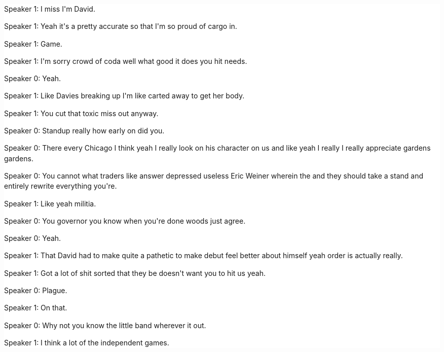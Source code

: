 Speaker 1:
    I miss I'm David.

Speaker 1:
    Yeah it's a pretty accurate so that I'm so proud of cargo in.

Speaker 1:
    Game.

Speaker 1:
    I'm sorry crowd of coda well what good it does you hit needs.

Speaker 0:
    Yeah.

Speaker 1:
    Like Davies breaking up I'm like carted away to get her body.

Speaker 1:
    You cut that toxic miss out anyway.

Speaker 0:
    Standup really how early on did you.

Speaker 0:
    There every Chicago I think yeah I really look on his character on us and like yeah I really I really appreciate gardens gardens.

Speaker 0:
    You cannot what traders like answer depressed useless Eric Weiner wherein the and they should take a stand and entirely rewrite everything you're.

Speaker 1:
    Like yeah militia.

Speaker 0:
    You governor you know when you're done woods just agree.

Speaker 0:
    Yeah.

Speaker 1:
    That David had to make quite a pathetic to make debut feel better about himself yeah order is actually really.

Speaker 1:
    Got a lot of shit sorted that they be doesn't want you to hit us yeah.

Speaker 0:
    Plague.

Speaker 1:
    On that.

Speaker 0:
    Why not you know the little band wherever it out.

Speaker 1:
    I think a lot of the independent games.
